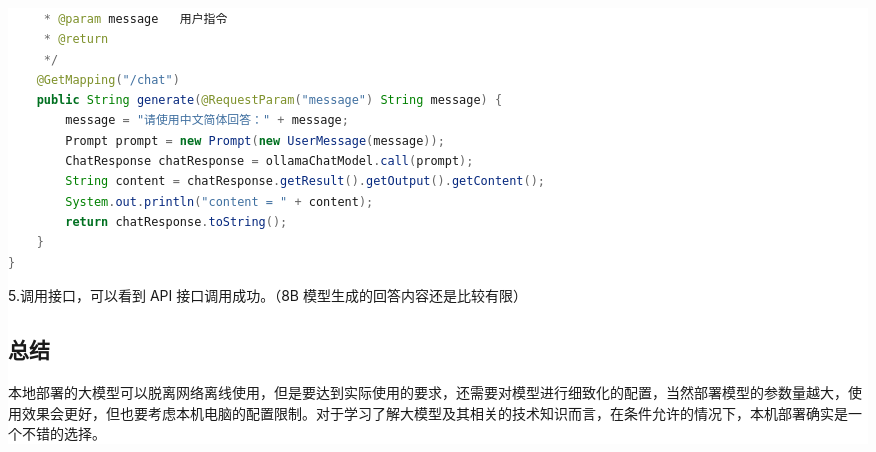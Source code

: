 ```java
     * @param message   用户指令
     * @return
     */
    @GetMapping("/chat")
    public String generate(@RequestParam("message") String message) {
        message = "请使用中文简体回答：" + message;
        Prompt prompt = new Prompt(new UserMessage(message));
        ChatResponse chatResponse = ollamaChatModel.call(prompt);
        String content = chatResponse.getResult().getOutput().getContent();
        System.out.println("content = " + content);
        return chatResponse.toString();
    }
}

```

5.调用接口，可以看到 API 接口调用成功。（8B 模型生成的回答内容还是比较有限）

## 总结

本地部署的大模型可以脱离网络离线使用，但是要达到实际使用的要求，还需要对模型进行细致化的配置，当然部署模型的参数量越大，使用效果会更好，但也要考虑本机电脑的配置限制。对于学习了解大模型及其相关的技术知识而言，在条件允许的情况下，本机部署确实是一个不错的选择。

